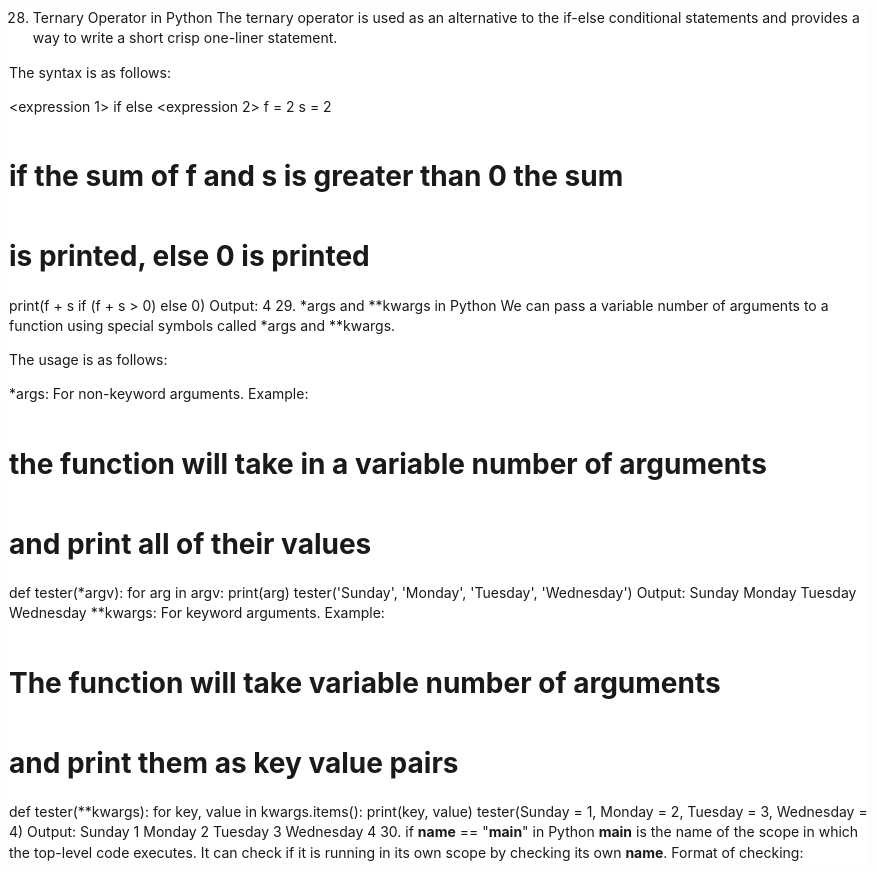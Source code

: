 28. Ternary Operator in Python
The ternary operator is used as an alternative to the if-else conditional statements and provides a way to write a short crisp one-liner statement.

The syntax is as follows:

<expression 1> if <condition> else <expression 2>
f = 2
s = 2
# if the sum of f and s is greater than 0 the sum
# is printed, else 0 is printed
print(f + s if (f + s > 0) else 0)
Output:
4
29. *args and **kwargs in Python
We can pass a variable number of arguments to a function using special symbols called *args and **kwargs.

The usage is as follows:

   *args: For non-keyword arguments.
   Example:

   # the function will take in a variable number of arguments
   # and print all of their values
   def tester(*argv):
       for arg in argv:
           print(arg)
   tester('Sunday', 'Monday', 'Tuesday', 'Wednesday')
   Output:
   Sunday
   Monday
   Tuesday
   Wednesday
 **kwargs: For keyword arguments.
   Example:

   # The function will take variable number of arguments
   # and print them as key value pairs
   def tester(**kwargs):
       for key, value in kwargs.items():
           print(key, value)
   tester(Sunday = 1, Monday = 2, Tuesday = 3, Wednesday = 4)
   Output:
   Sunday 1
   Monday 2
   Tuesday 3
   Wednesday 4
30. if __name__ == "__main__" in Python
__main__ is the name of the scope in which the top-level code executes. It can check if it is running in its own scope by checking its own __name__.
Format of checking:
